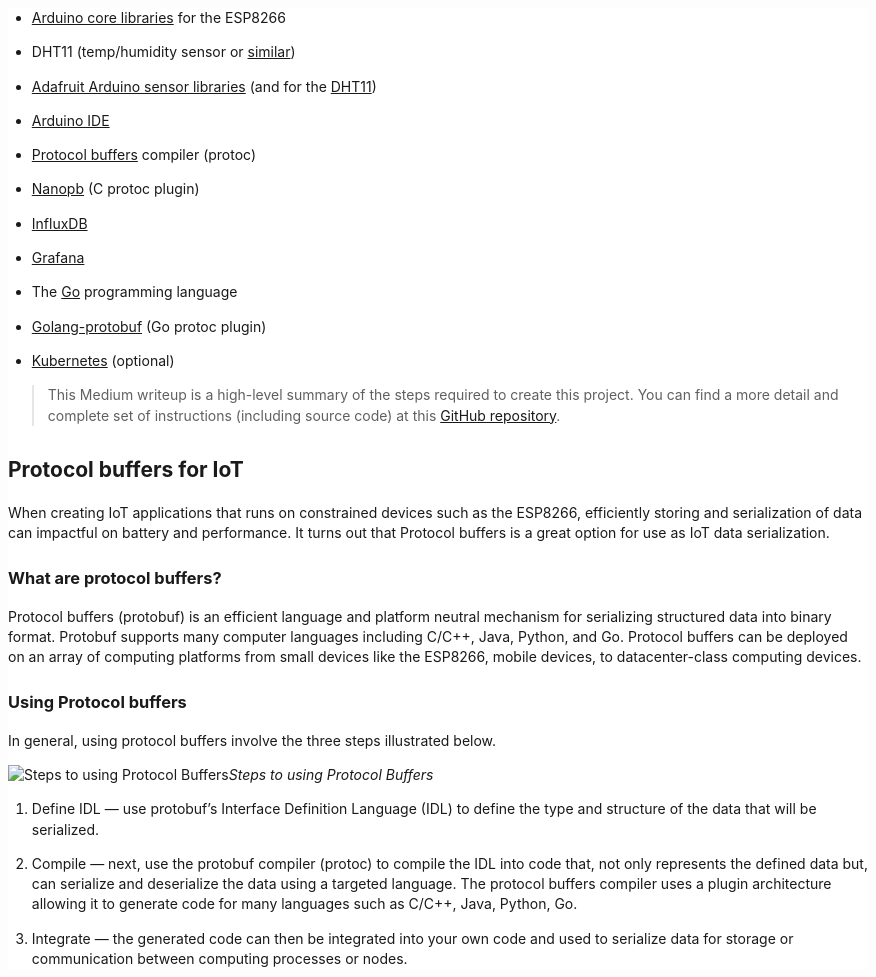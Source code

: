 * [Arduino core libraries](https://github.com/esp8266/Arduino#installing-with-boards-manager) for the ESP8266

* DHT11 (temp/humidity sensor or [similar](https://www.amazon.com/RobotDyn-Temperature-Humidity-projects-Raspberry/dp/B073S3SJXP))

* [Adafruit Arduino sensor libraries](https://github.com/adafruit/Adafruit_Sensor) (and for the [DHT11](https://github.com/adafruit/Adafruit_DHT_Unified))

* [Arduino IDE](https://www.arduino.cc/en/Main/Software)

* [Protocol buffers](https://developers.google.com/protocol-buffers/) compiler (protoc)

* [Nanopb](https://github.com/nanopb/nanopb) (C protoc plugin)

* [InfluxDB](https://www.influxdata.com/)

* [Grafana](https://grafana.com/)

* The [Go](https://golang.org/) programming language

* [Golang-protobuf](https://github.com/golang/protobuf) (Go protoc plugin)

* [Kubernetes](https://kubernetes.io/) (optional)
> This Medium writeup is a high-level summary of the steps required to create this project. You can find a more detail and complete set of instructions (including source code) at this [GitHub repository](https://github.com/vladimirvivien/iot-dev/tree/master/esp8266/esp8266-dht11-temp).

## Protocol buffers for IoT

When creating IoT applications that runs on constrained devices such as the ESP8266, efficiently storing and serialization of data can impactful on battery and performance. It turns out that Protocol buffers is a great option for use as IoT data serialization.

### What are protocol buffers?

Protocol buffers (protobuf) is an efficient language and platform neutral mechanism for serializing structured data into binary format. Protobuf supports many computer languages including C/C++, Java, Python, and Go. Protocol buffers can be deployed on an array of computing platforms from small devices like the ESP8266, mobile devices, to datacenter-class computing devices.

### Using Protocol buffers

In general, using protocol buffers involve the three steps illustrated below.

![Steps to using Protocol Buffers](https://cdn-images-1.medium.com/max/5388/1*jsA7FFfpaGgpvUieBLQYjw.png)*Steps to using Protocol Buffers*

1. Define IDL — use protobuf’s Interface Definition Language (IDL) to define the type and structure of the data that will be serialized.

1. Compile — next, use the protobuf compiler (protoc) to compile the IDL into code that, not only represents the defined data but, can serialize and deserialize the data using a targeted language. The protocol buffers compiler uses a plugin architecture allowing it to generate code for many languages such as C/C++, Java, Python, Go.

1. Integrate — the generated code can then be integrated into your own code and used to serialize data for storage or communication between computing processes or nodes.

